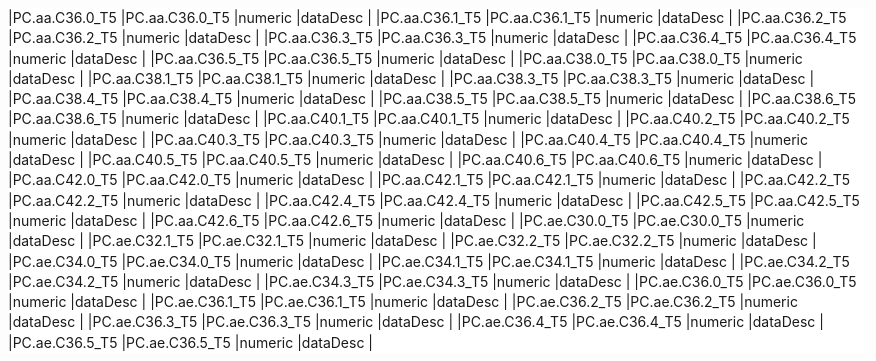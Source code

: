 |PC.aa.C36.0_T5    |PC.aa.C36.0_T5    |numeric   |dataDesc    |
|PC.aa.C36.1_T5    |PC.aa.C36.1_T5    |numeric   |dataDesc    |
|PC.aa.C36.2_T5    |PC.aa.C36.2_T5    |numeric   |dataDesc    |
|PC.aa.C36.3_T5    |PC.aa.C36.3_T5    |numeric   |dataDesc    |
|PC.aa.C36.4_T5    |PC.aa.C36.4_T5    |numeric   |dataDesc    |
|PC.aa.C36.5_T5    |PC.aa.C36.5_T5    |numeric   |dataDesc    |
|PC.aa.C38.0_T5    |PC.aa.C38.0_T5    |numeric   |dataDesc    |
|PC.aa.C38.1_T5    |PC.aa.C38.1_T5    |numeric   |dataDesc    |
|PC.aa.C38.3_T5    |PC.aa.C38.3_T5    |numeric   |dataDesc    |
|PC.aa.C38.4_T5    |PC.aa.C38.4_T5    |numeric   |dataDesc    |
|PC.aa.C38.5_T5    |PC.aa.C38.5_T5    |numeric   |dataDesc    |
|PC.aa.C38.6_T5    |PC.aa.C38.6_T5    |numeric   |dataDesc    |
|PC.aa.C40.1_T5    |PC.aa.C40.1_T5    |numeric   |dataDesc    |
|PC.aa.C40.2_T5    |PC.aa.C40.2_T5    |numeric   |dataDesc    |
|PC.aa.C40.3_T5    |PC.aa.C40.3_T5    |numeric   |dataDesc    |
|PC.aa.C40.4_T5    |PC.aa.C40.4_T5    |numeric   |dataDesc    |
|PC.aa.C40.5_T5    |PC.aa.C40.5_T5    |numeric   |dataDesc    |
|PC.aa.C40.6_T5    |PC.aa.C40.6_T5    |numeric   |dataDesc    |
|PC.aa.C42.0_T5    |PC.aa.C42.0_T5    |numeric   |dataDesc    |
|PC.aa.C42.1_T5    |PC.aa.C42.1_T5    |numeric   |dataDesc    |
|PC.aa.C42.2_T5    |PC.aa.C42.2_T5    |numeric   |dataDesc    |
|PC.aa.C42.4_T5    |PC.aa.C42.4_T5    |numeric   |dataDesc    |
|PC.aa.C42.5_T5    |PC.aa.C42.5_T5    |numeric   |dataDesc    |
|PC.aa.C42.6_T5    |PC.aa.C42.6_T5    |numeric   |dataDesc    |
|PC.ae.C30.0_T5    |PC.ae.C30.0_T5    |numeric   |dataDesc    |
|PC.ae.C32.1_T5    |PC.ae.C32.1_T5    |numeric   |dataDesc    |
|PC.ae.C32.2_T5    |PC.ae.C32.2_T5    |numeric   |dataDesc    |
|PC.ae.C34.0_T5    |PC.ae.C34.0_T5    |numeric   |dataDesc    |
|PC.ae.C34.1_T5    |PC.ae.C34.1_T5    |numeric   |dataDesc    |
|PC.ae.C34.2_T5    |PC.ae.C34.2_T5    |numeric   |dataDesc    |
|PC.ae.C34.3_T5    |PC.ae.C34.3_T5    |numeric   |dataDesc    |
|PC.ae.C36.0_T5    |PC.ae.C36.0_T5    |numeric   |dataDesc    |
|PC.ae.C36.1_T5    |PC.ae.C36.1_T5    |numeric   |dataDesc    |
|PC.ae.C36.2_T5    |PC.ae.C36.2_T5    |numeric   |dataDesc    |
|PC.ae.C36.3_T5    |PC.ae.C36.3_T5    |numeric   |dataDesc    |
|PC.ae.C36.4_T5    |PC.ae.C36.4_T5    |numeric   |dataDesc    |
|PC.ae.C36.5_T5    |PC.ae.C36.5_T5    |numeric   |dataDesc    |